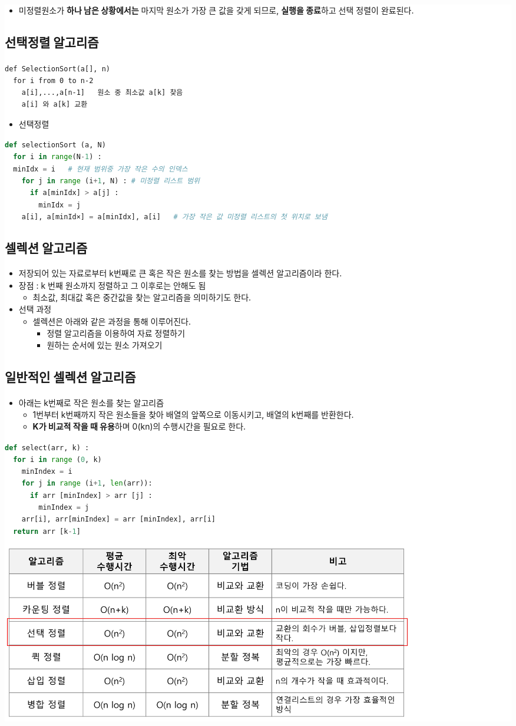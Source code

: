
 
- 미정렬원소가 **하나 남은 상황에서는** 마지막 원소가 가장 큰 값을 갖게 되므로, **실행을 종료**하고 선택 정렬이 완료된다.

## 선택정렬 알고리즘
```
def SelectionSort(a[], n) 
  for i from 0 to n-2
    a[i],...,a[n-1]   원소 중 최소값 a[k] 찾음 
    a[i] 와 a[k] 교환
```
- 선택정렬
```py 
def selectionSort (a, N)
  for i in range(N-1) :
  minIdx = i   # 현재 범위중 가장 작은 수의 인덱스
    for j in range (i+1, N) : # 미정렬 리스트 범위
      if a[minIdx] > a[j] :
        minIdx = j
    a[i], a[minId×] = a[minIdx], a[i]   # 가장 작은 값 미정렬 리스트의 첫 위치로 보냄
```
## 셀렉션 알고리즘
- 저장되어 있는 자료로부터 k번째로 큰 혹은 작은 원소를 찾는 방법을 셀렉션 알고리즘이라 한다.
- 장점 : k 번째 원소까지 정렬하고 그 이후로는 안해도 됨
  - 최소값, 최대값 혹은 중간값을 찾는 알고리즘을 의미하기도 한다.
- 선택 과정
  - 셀렉션은 아래와 같은 과정을 통해 이루어진다.
    - 정렬 알고리즘을 이용하여 자료 정렬하기
    - 원하는 순서에 있는 원소 가져오기

## 일반적인 셀렉션 알고리즘
- 아래는 k번째로 작은 원소를 찾는 알고리즘
  - 1번부터 k번째까지 작은 원소들을 찾아 배열의 앞쪽으로 이동시키고, 배열의 k번째를 반환한다.
  - **K가 비교적 작을 때 유용**하며 0(kn)의 수행시간을 필요로 한다.

```py
def select(arr, k) :
  for i in range (0, k)
    minIndex = i
    for j in range (i+1, len(arr)):
      if arr [minIndex] > arr [j] :
        minIndex = j
    arr[i], arr[minIndex] = arr [minIndex], arr[i]
  return arr [k-1]
```

![](image/0802_15.png)
